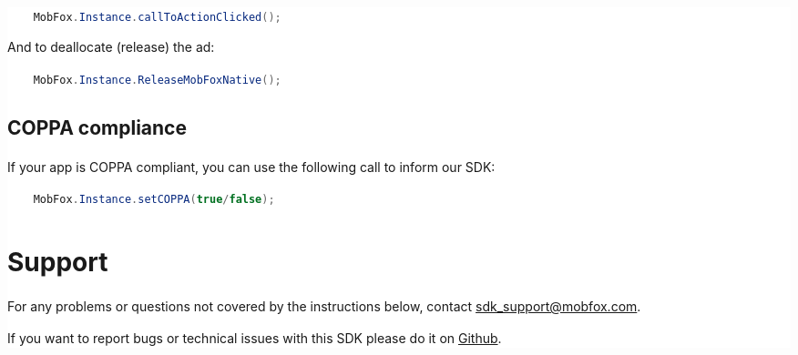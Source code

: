```java
    MobFox.Instance.callToActionClicked();
```
And to deallocate (release) the ad:

```java
    MobFox.Instance.ReleaseMobFoxNative();
```
 
## COPPA compliance

If your app is COPPA compliant, you can use the following call to inform our SDK:

```java
    MobFox.Instance.setCOPPA(true/false);
```
 
# Support

For any problems or questions not covered by the instructions below, contact <sdk_support@mobfox.com>.

If you want to report bugs or technical issues with this SDK please do it on [Github](https://github.com/mobfox/MFX-Unity-Plugin/issues).

